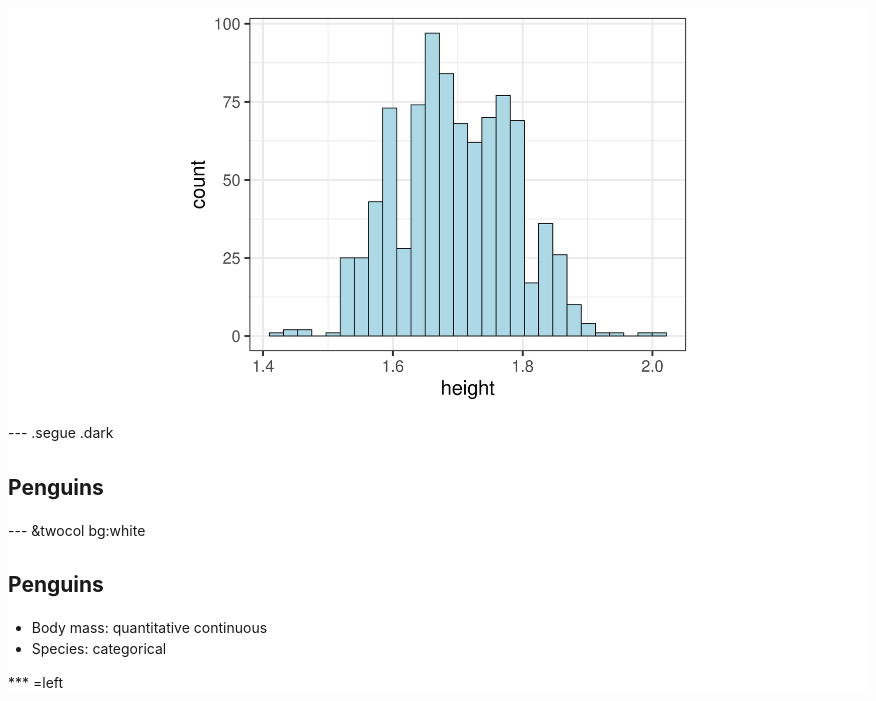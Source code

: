<img src="assets/fig/unnamed-chunk-16-1.png" title="plot of chunk unnamed-chunk-16" alt="plot of chunk unnamed-chunk-16" width="60%" height="60%" style="display: block; margin: auto;" />

--- .segue .dark 

## Penguins

--- &twocol bg:white

## Penguins

- Body mass: quantitative continuous
- Species: categorical

*** =left
